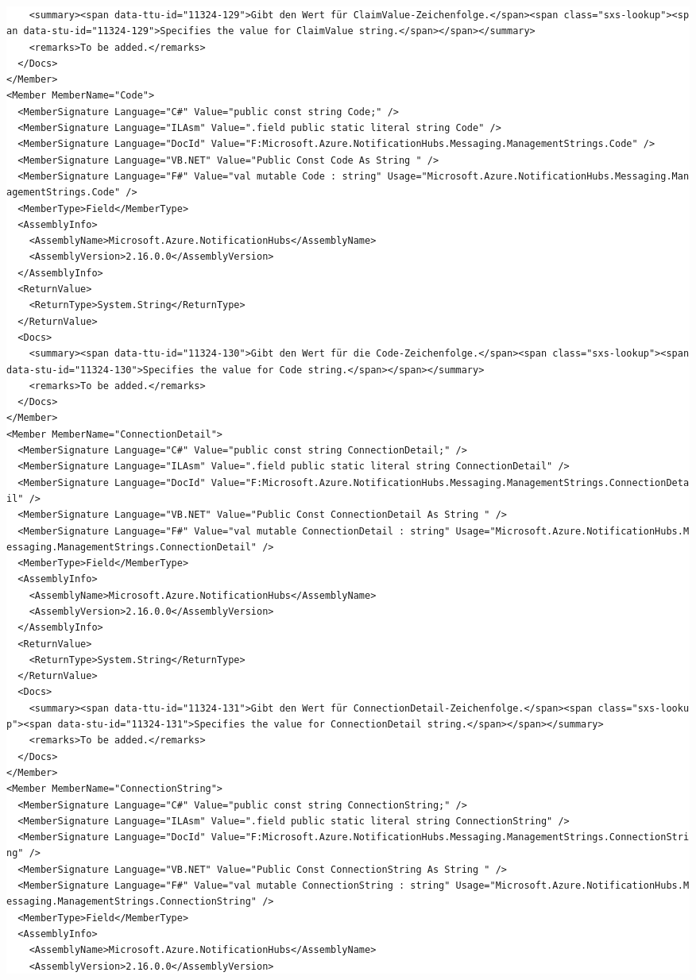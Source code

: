         <summary><span data-ttu-id="11324-129">Gibt den Wert für ClaimValue-Zeichenfolge.</span><span class="sxs-lookup"><span data-stu-id="11324-129">Specifies the value for ClaimValue string.</span></span></summary>
        <remarks>To be added.</remarks>
      </Docs>
    </Member>
    <Member MemberName="Code">
      <MemberSignature Language="C#" Value="public const string Code;" />
      <MemberSignature Language="ILAsm" Value=".field public static literal string Code" />
      <MemberSignature Language="DocId" Value="F:Microsoft.Azure.NotificationHubs.Messaging.ManagementStrings.Code" />
      <MemberSignature Language="VB.NET" Value="Public Const Code As String " />
      <MemberSignature Language="F#" Value="val mutable Code : string" Usage="Microsoft.Azure.NotificationHubs.Messaging.ManagementStrings.Code" />
      <MemberType>Field</MemberType>
      <AssemblyInfo>
        <AssemblyName>Microsoft.Azure.NotificationHubs</AssemblyName>
        <AssemblyVersion>2.16.0.0</AssemblyVersion>
      </AssemblyInfo>
      <ReturnValue>
        <ReturnType>System.String</ReturnType>
      </ReturnValue>
      <Docs>
        <summary><span data-ttu-id="11324-130">Gibt den Wert für die Code-Zeichenfolge.</span><span class="sxs-lookup"><span data-stu-id="11324-130">Specifies the value for Code string.</span></span></summary>
        <remarks>To be added.</remarks>
      </Docs>
    </Member>
    <Member MemberName="ConnectionDetail">
      <MemberSignature Language="C#" Value="public const string ConnectionDetail;" />
      <MemberSignature Language="ILAsm" Value=".field public static literal string ConnectionDetail" />
      <MemberSignature Language="DocId" Value="F:Microsoft.Azure.NotificationHubs.Messaging.ManagementStrings.ConnectionDetail" />
      <MemberSignature Language="VB.NET" Value="Public Const ConnectionDetail As String " />
      <MemberSignature Language="F#" Value="val mutable ConnectionDetail : string" Usage="Microsoft.Azure.NotificationHubs.Messaging.ManagementStrings.ConnectionDetail" />
      <MemberType>Field</MemberType>
      <AssemblyInfo>
        <AssemblyName>Microsoft.Azure.NotificationHubs</AssemblyName>
        <AssemblyVersion>2.16.0.0</AssemblyVersion>
      </AssemblyInfo>
      <ReturnValue>
        <ReturnType>System.String</ReturnType>
      </ReturnValue>
      <Docs>
        <summary><span data-ttu-id="11324-131">Gibt den Wert für ConnectionDetail-Zeichenfolge.</span><span class="sxs-lookup"><span data-stu-id="11324-131">Specifies the value for ConnectionDetail string.</span></span></summary>
        <remarks>To be added.</remarks>
      </Docs>
    </Member>
    <Member MemberName="ConnectionString">
      <MemberSignature Language="C#" Value="public const string ConnectionString;" />
      <MemberSignature Language="ILAsm" Value=".field public static literal string ConnectionString" />
      <MemberSignature Language="DocId" Value="F:Microsoft.Azure.NotificationHubs.Messaging.ManagementStrings.ConnectionString" />
      <MemberSignature Language="VB.NET" Value="Public Const ConnectionString As String " />
      <MemberSignature Language="F#" Value="val mutable ConnectionString : string" Usage="Microsoft.Azure.NotificationHubs.Messaging.ManagementStrings.ConnectionString" />
      <MemberType>Field</MemberType>
      <AssemblyInfo>
        <AssemblyName>Microsoft.Azure.NotificationHubs</AssemblyName>
        <AssemblyVersion>2.16.0.0</AssemblyVersion>